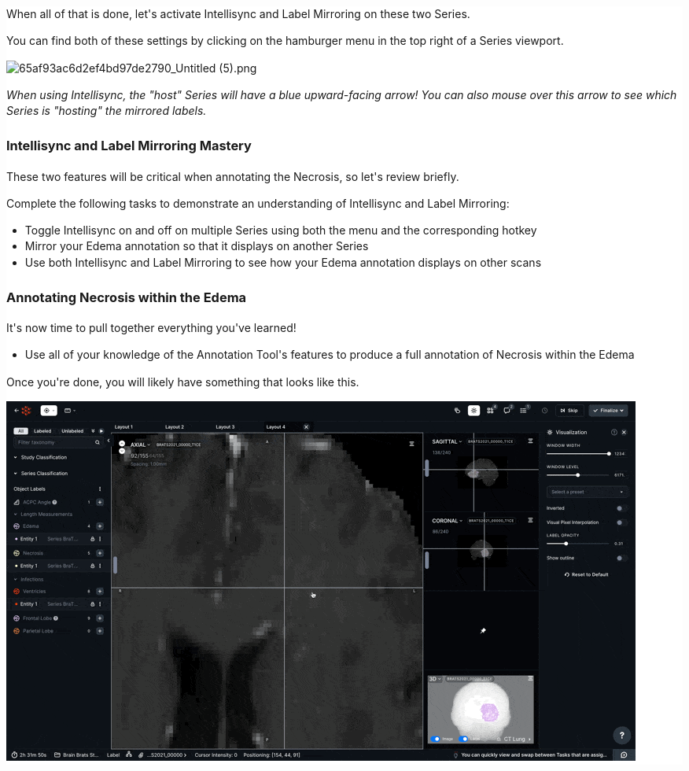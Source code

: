 When all of that is done, let's activate Intellisync and
Label Mirroring on these two Series.

You can find both of these settings by clicking on the hamburger menu in the top right of a Series viewport.

![65af93ac6d2ef4bd97de2790_Untitled
(5).png](./image6.png)

*When using Intellisync, the "host" Series will have a blue
upward-facing arrow! You can also mouse over this arrow to see which Series is "hosting" the mirrored labels.*

### Intellisync and Label Mirroring Mastery

These two features will be critical when annotating the Necrosis, so let's review briefly.

Complete the following tasks to demonstrate an understanding of Intellisync and Label Mirroring:

* Toggle Intellisync on and off on multiple Series using both the menu and the corresponding hotkey
* Mirror your Edema annotation so that it displays on another Series
* Use both Intellisync and Label Mirroring to see how your Edema annotation displays on other scans

### Annotating Necrosis within the Edema

It's now time to pull together everything
you've learned!

* Use all of your knowledge of the Annotation Tool's features
to produce a full annotation of Necrosis within the Edema

Once you're done, you will likely have something that looks
like this.

![65af9422f12662528ce14356_Untitled.gif](./image4.gif)

